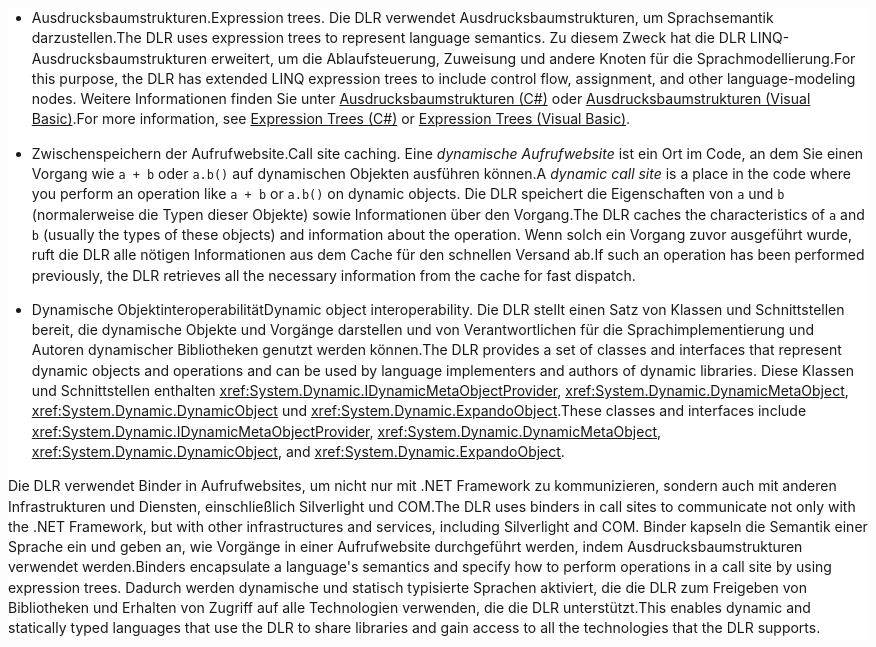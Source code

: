 - <span data-ttu-id="7306f-162">Ausdrucksbaumstrukturen.</span><span class="sxs-lookup"><span data-stu-id="7306f-162">Expression trees.</span></span> <span data-ttu-id="7306f-163">Die DLR verwendet Ausdrucksbaumstrukturen, um Sprachsemantik darzustellen.</span><span class="sxs-lookup"><span data-stu-id="7306f-163">The DLR uses expression trees to represent language semantics.</span></span> <span data-ttu-id="7306f-164">Zu diesem Zweck hat die DLR LINQ-Ausdrucksbaumstrukturen erweitert, um die Ablaufsteuerung, Zuweisung und andere Knoten für die Sprachmodellierung.</span><span class="sxs-lookup"><span data-stu-id="7306f-164">For this purpose, the DLR has extended LINQ expression trees to include control flow, assignment, and other language-modeling nodes.</span></span> <span data-ttu-id="7306f-165">Weitere Informationen finden Sie unter [Ausdrucksbaumstrukturen (C#)](../../csharp/programming-guide/concepts/expression-trees/index.md) oder [Ausdrucksbaumstrukturen (Visual Basic)](../../visual-basic/programming-guide/concepts/expression-trees/index.md).</span><span class="sxs-lookup"><span data-stu-id="7306f-165">For more information, see [Expression Trees (C#)](../../csharp/programming-guide/concepts/expression-trees/index.md) or [Expression Trees (Visual Basic)](../../visual-basic/programming-guide/concepts/expression-trees/index.md).</span></span>

- <span data-ttu-id="7306f-166">Zwischenspeichern der Aufrufwebsite.</span><span class="sxs-lookup"><span data-stu-id="7306f-166">Call site caching.</span></span> <span data-ttu-id="7306f-167">Eine *dynamische Aufrufwebsite* ist ein Ort im Code, an dem Sie einen Vorgang wie `a + b` oder `a.b()` auf dynamischen Objekten ausführen können.</span><span class="sxs-lookup"><span data-stu-id="7306f-167">A *dynamic call site* is a place in the code where you perform an operation like `a + b` or `a.b()` on dynamic objects.</span></span> <span data-ttu-id="7306f-168">Die DLR speichert die Eigenschaften von `a` und `b` (normalerweise die Typen dieser Objekte) sowie Informationen über den Vorgang.</span><span class="sxs-lookup"><span data-stu-id="7306f-168">The DLR caches the characteristics of `a` and `b` (usually the types of these objects) and information about the operation.</span></span> <span data-ttu-id="7306f-169">Wenn solch ein Vorgang zuvor ausgeführt wurde, ruft die DLR alle nötigen Informationen aus dem Cache für den schnellen Versand ab.</span><span class="sxs-lookup"><span data-stu-id="7306f-169">If such an operation has been performed previously, the DLR retrieves all the necessary information from the cache for fast dispatch.</span></span>

- <span data-ttu-id="7306f-170">Dynamische Objektinteroperabilität</span><span class="sxs-lookup"><span data-stu-id="7306f-170">Dynamic object interoperability.</span></span> <span data-ttu-id="7306f-171">Die DLR stellt einen Satz von Klassen und Schnittstellen bereit, die dynamische Objekte und Vorgänge darstellen und von Verantwortlichen für die Sprachimplementierung und Autoren dynamischer Bibliotheken genutzt werden können.</span><span class="sxs-lookup"><span data-stu-id="7306f-171">The DLR provides a set of classes and interfaces that represent dynamic objects and operations and can be used by language implementers and authors of dynamic libraries.</span></span> <span data-ttu-id="7306f-172">Diese Klassen und Schnittstellen enthalten <xref:System.Dynamic.IDynamicMetaObjectProvider>, <xref:System.Dynamic.DynamicMetaObject>, <xref:System.Dynamic.DynamicObject> und <xref:System.Dynamic.ExpandoObject>.</span><span class="sxs-lookup"><span data-stu-id="7306f-172">These classes and interfaces include <xref:System.Dynamic.IDynamicMetaObjectProvider>, <xref:System.Dynamic.DynamicMetaObject>, <xref:System.Dynamic.DynamicObject>, and <xref:System.Dynamic.ExpandoObject>.</span></span>

<span data-ttu-id="7306f-173">Die DLR verwendet Binder in Aufrufwebsites, um nicht nur mit .NET Framework zu kommunizieren, sondern auch mit anderen Infrastrukturen und Diensten, einschließlich Silverlight und COM.</span><span class="sxs-lookup"><span data-stu-id="7306f-173">The DLR uses binders in call sites to communicate not only with the .NET Framework, but with other infrastructures and services, including Silverlight and COM.</span></span> <span data-ttu-id="7306f-174">Binder kapseln die Semantik einer Sprache ein und geben an, wie Vorgänge in einer Aufrufwebsite durchgeführt werden, indem Ausdrucksbaumstrukturen verwendet werden.</span><span class="sxs-lookup"><span data-stu-id="7306f-174">Binders encapsulate a language's semantics and specify how to perform operations in a call site by using expression trees.</span></span> <span data-ttu-id="7306f-175">Dadurch werden dynamische und statisch typisierte Sprachen aktiviert, die die DLR zum Freigeben von Bibliotheken und Erhalten von Zugriff auf alle Technologien verwenden, die die DLR unterstützt.</span><span class="sxs-lookup"><span data-stu-id="7306f-175">This enables dynamic and statically typed languages that use the DLR to share libraries and gain access to all the technologies that the DLR supports.</span></span>
